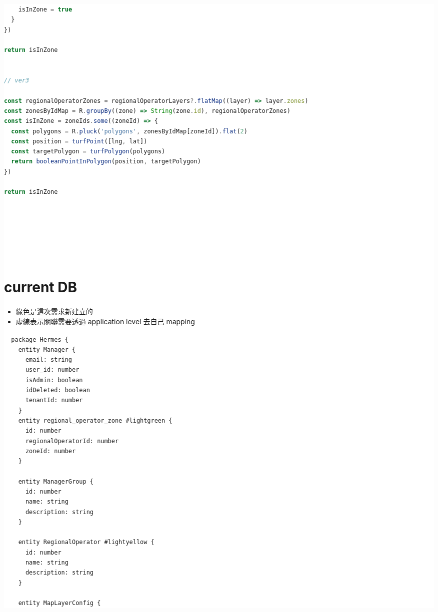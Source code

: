 ```ts title:check if the scooter position is in any of the zones
	isInZone = true
  }
})

return isInZone


// ver3

const regionalOperatorZones = regionalOperatorLayers?.flatMap((layer) => layer.zones)
const zonesByIdMap = R.groupBy((zone) => String(zone.id), regionalOperatorZones)
const isInZone = zoneIds.some((zoneId) => {
  const polygons = R.pluck('polygons', zonesByIdMap[zoneId]).flat(2)
  const position = turfPoint([lng, lat])
  const targetPolygon = turfPolygon(polygons)
  return booleanPointInPolygon(position, targetPolygon)
})

return isInZone








```




# current DB
- 綠色是這次需求新建立的
- 虛線表示關聯需要透過 application level 去自己 mapping
```plantuml
  package Hermes {
    entity Manager {
      email: string
      user_id: number
      isAdmin: boolean
      idDeleted: boolean
      tenantId: number
    }
	entity regional_operator_zone #lightgreen {
	  id: number
	  regionalOperatorId: number
	  zoneId: number
	}

    entity ManagerGroup {
      id: number
      name: string
      description: string
    }

    entity RegionalOperator #lightyellow {
      id: number
      name: string
      description: string
    }

    entity MapLayerConfig {
```